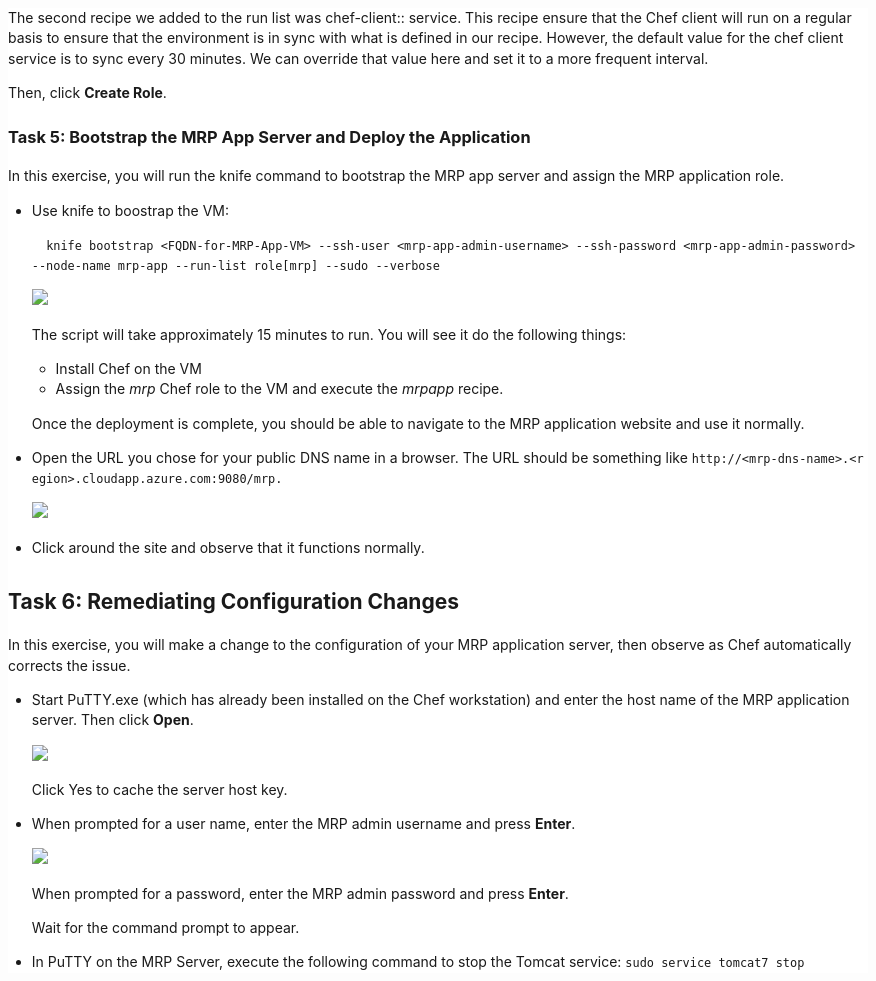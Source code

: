 The second recipe we added to the run list was chef-client:: service. This recipe ensure that the Chef client will run on a regular basis to ensure that the environment is in sync with what is defined in our recipe. However, the default value for the chef client service is to sync every 30 minutes. We can override that value here and set it to a more frequent interval.

Then, click **Create Role**.

### Task 5: Bootstrap the MRP App Server and Deploy the Application
In this exercise, you will run the knife command to bootstrap the MRP app server and assign the MRP application role.

* Use knife to boostrap the VM: 

		knife bootstrap <FQDN-for-MRP-App-VM> --ssh-user <mrp-app-admin-username> --ssh-password <mrp-app-admin-password> --node-name mrp-app --run-list role[mrp] --sudo --verbose

	![](<../assets/chef/knife_bootstrap.png>)

	The script will take approximately 15 minutes to run. You will see it do the following things:
	-	Install Chef on the VM
	-	Assign the *mrp* Chef role to the VM and execute the *mrpapp* recipe.

	Once the deployment is complete, you should be able to navigate to the MRP application website and use it normally.

* Open the URL you chose for your public DNS name in a browser. The URL should be something like `http://<mrp-dns-name>.<region>.cloudapp.azure.com:9080/mrp.`

	![](<../assets/chef/mrp_webpage.png>)

* Click around the site and observe that it functions normally.

## Task 6: Remediating Configuration Changes

In this exercise, you will make a change to the configuration of your MRP application server, then observe as Chef automatically corrects the issue.

* Start PuTTY.exe (which has already been installed on the Chef workstation) and enter the host name of the MRP application server. Then click **Open**.

	![](<../assets/chef/start_putty.png>) 

	Click Yes to cache the server host key.

* When prompted for a user name, enter the MRP admin username and press **Enter**.

	![](<../assets/chef/login_through_putty.png>)

	When prompted for a password, enter the MRP admin password and press **Enter**.
	
	Wait for the command prompt to appear.

* In PuTTY on the MRP Server, execute the following command to stop the Tomcat service: `sudo service tomcat7 stop`
